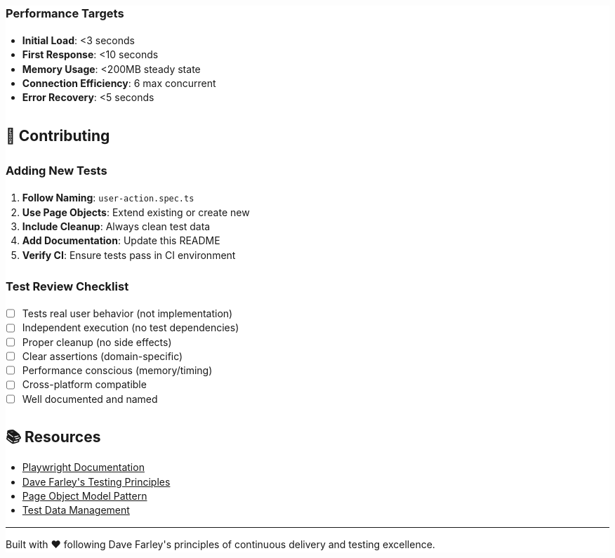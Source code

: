 ### Performance Targets
- **Initial Load**: <3 seconds
- **First Response**: <10 seconds
- **Memory Usage**: <200MB steady state
- **Connection Efficiency**: 6 max concurrent
- **Error Recovery**: <5 seconds

## 🤝 Contributing

### Adding New Tests
1. **Follow Naming**: `user-action.spec.ts`
2. **Use Page Objects**: Extend existing or create new
3. **Include Cleanup**: Always clean test data
4. **Add Documentation**: Update this README
5. **Verify CI**: Ensure tests pass in CI environment

### Test Review Checklist
- [ ] Tests real user behavior (not implementation)
- [ ] Independent execution (no test dependencies)
- [ ] Proper cleanup (no side effects)
- [ ] Clear assertions (domain-specific)
- [ ] Performance conscious (memory/timing)
- [ ] Cross-platform compatible
- [ ] Well documented and named

## 📚 Resources

- [Playwright Documentation](https://playwright.dev)
- [Dave Farley's Testing Principles](https://www.davefarley.net)
- [Page Object Model Pattern](https://playwright.dev/docs/pom)
- [Test Data Management](https://playwright.dev/docs/test-fixtures)

---

Built with ❤️ following Dave Farley's principles of continuous delivery and testing excellence.